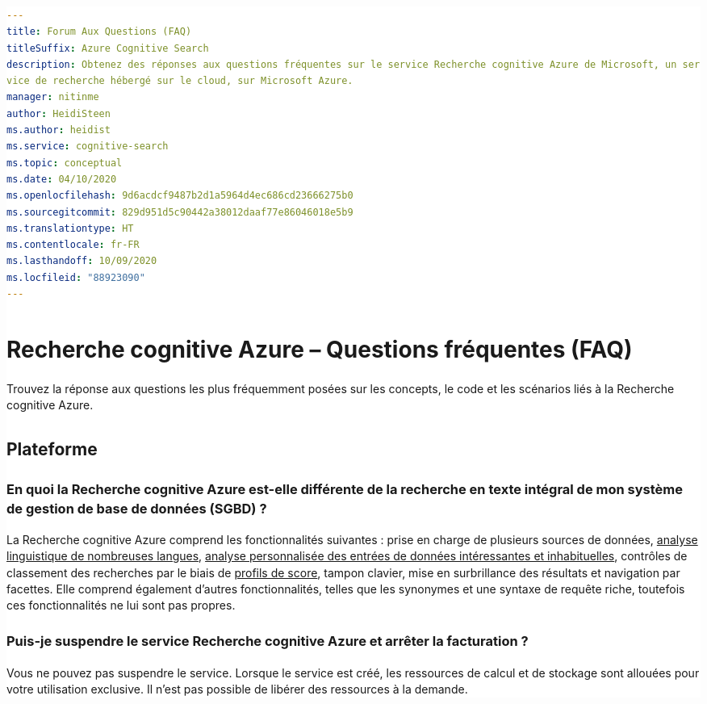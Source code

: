 ```yaml
---
title: Forum Aux Questions (FAQ)
titleSuffix: Azure Cognitive Search
description: Obtenez des réponses aux questions fréquentes sur le service Recherche cognitive Azure de Microsoft, un service de recherche hébergé sur le cloud, sur Microsoft Azure.
manager: nitinme
author: HeidiSteen
ms.author: heidist
ms.service: cognitive-search
ms.topic: conceptual
ms.date: 04/10/2020
ms.openlocfilehash: 9d6acdcf9487b2d1a5964d4ec686cd23666275b0
ms.sourcegitcommit: 829d951d5c90442a38012daaf77e86046018e5b9
ms.translationtype: HT
ms.contentlocale: fr-FR
ms.lasthandoff: 10/09/2020
ms.locfileid: "88923090"
---
```

# <a name="azure-cognitive-search---frequently-asked-questions-faq"></a>Recherche cognitive Azure – Questions fréquentes (FAQ)

 Trouvez la réponse aux questions les plus fréquemment posées sur les concepts, le code et les scénarios liés à la Recherche cognitive Azure.

## <a name="platform"></a>Plateforme

### <a name="how-is-azure-cognitive-search-different-from-full-text-search-in-my-dbms"></a>En quoi la Recherche cognitive Azure est-elle différente de la recherche en texte intégral de mon système de gestion de base de données (SGBD) ?

La Recherche cognitive Azure comprend les fonctionnalités suivantes : prise en charge de plusieurs sources de données, [analyse linguistique de nombreuses langues](/rest/api/searchservice/language-support), [analyse personnalisée des entrées de données intéressantes et inhabituelles](/rest/api/searchservice/custom-analyzers-in-azure-search), contrôles de classement des recherches par le biais de [profils de score](/rest/api/searchservice/add-scoring-profiles-to-a-search-index), tampon clavier, mise en surbrillance des résultats et navigation par facettes. Elle comprend également d’autres fonctionnalités, telles que les synonymes et une syntaxe de requête riche, toutefois ces fonctionnalités ne lui sont pas propres.

### <a name="can-i-pause-azure-cognitive-search-service-and-stop-billing"></a>Puis-je suspendre le service Recherche cognitive Azure et arrêter la facturation ?

Vous ne pouvez pas suspendre le service. Lorsque le service est créé, les ressources de calcul et de stockage sont allouées pour votre utilisation exclusive. Il n’est pas possible de libérer des ressources à la demande.
